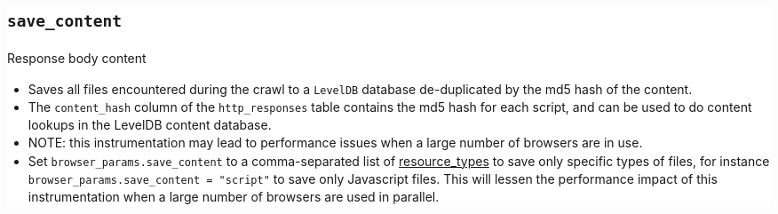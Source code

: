 ## `save_content`
Response body content
* Saves all files encountered during the crawl to a `LevelDB`
    database de-duplicated by the md5 hash of the content.
* The `content_hash` column of the `http_responses` table contains the md5
    hash for each script, and can be used to do content lookups in the
    LevelDB content database.
* NOTE: this instrumentation may lead to performance issues when a large
    number of browsers are in use.
* Set `browser_params.save_content` to a comma-separated list of
    [resource_types](https://developer.mozilla.org/en-US/docs/Mozilla/Add-ons/WebExtensions/API/webRequest/ResourceType)
    to save only specific types of files, for instance
    `browser_params.save_content = "script"` to save only Javascript
    files. This will lessen the performance impact of this instrumentation
    when a large number of browsers are used in parallel.
